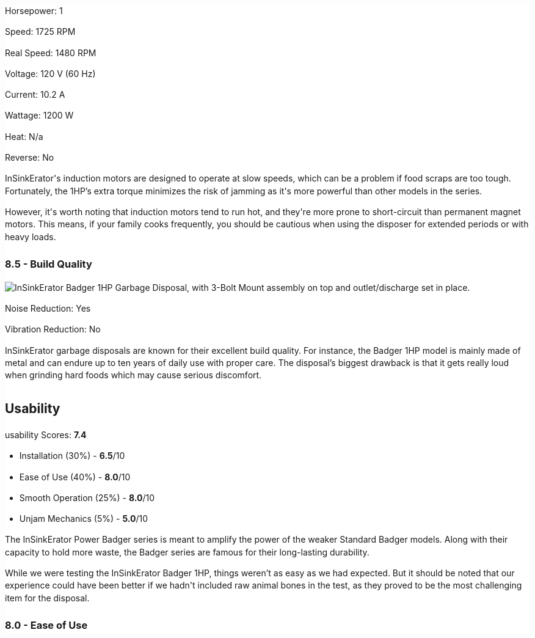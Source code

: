 Horsepower: 1

Speed: 1725 RPM

Real Speed: 1480 RPM

Voltage: 120 V (60 Hz)

Current: 10.2 A

Wattage: 1200 W

Heat: N/a

Reverse: No

InSinkErator's induction motors are designed to operate at slow speeds, which can be a problem if food scraps are too tough. Fortunately, the 1HP’s extra torque minimizes the risk of jamming as it's more powerful than other models in the series.

However, it's worth noting that induction motors tend to run hot, and they're more prone to short-circuit than permanent magnet motors. This means, if your family cooks frequently, you should be cautious when using the disposer for extended periods or with heavy loads.

### 8.5 - Build Quality

<img src="https://cdn.healthykitchen101.com/reviews/images/garbage-disposals/insinkerator-badger-1hp-garbage-disposal-build-quality-clgyjuez9000kzp88asrq19hv.jpg" alt="InSinkErator Badger 1HP Garbage Disposal, with 3-Bolt Mount assembly on top and outlet/discharge set in place." width="300px" height="200px">

Noise Reduction: Yes

Vibration Reduction: No

InSinkErator garbage disposals are known for their excellent build quality. For instance, the Badger 1HP model is mainly made of metal and can endure up to ten years of daily use with proper care. The disposal’s biggest drawback is that it gets really loud when grinding hard foods which may cause serious discomfort.

Usability
---------

usability Scores: **7.4**

*   Installation (30%) - **6.5**/10
    
*   Ease of Use (40%) - **8.0**/10
    
*   Smooth Operation (25%) - **8.0**/10
    
*   Unjam Mechanics (5%) - **5.0**/10
    

The InSinkErator Power Badger series is meant to amplify the power of the weaker Standard Badger models. Along with their capacity to hold more waste, the Badger series are famous for their long-lasting durability. 

While we were testing the InSinkErator Badger 1HP, things weren’t as easy as we had expected. But it should be noted that our experience could have been better if we hadn't included raw animal bones in the test, as they proved to be the most challenging item for the disposal.

### 8.0 - Ease of Use
